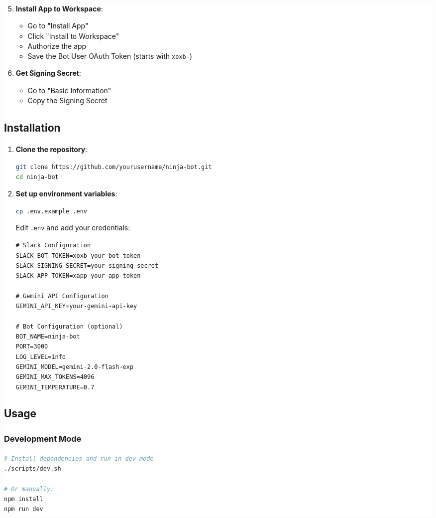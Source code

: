 5. **Install App to Workspace**:
   - Go to "Install App"
   - Click "Install to Workspace"
   - Authorize the app
   - Save the Bot User OAuth Token (starts with `xoxb-`)

6. **Get Signing Secret**:
   - Go to "Basic Information"
   - Copy the Signing Secret

## Installation

1. **Clone the repository**:
   ```bash
   git clone https://github.com/yourusername/ninja-bot.git
   cd ninja-bot
   ```

2. **Set up environment variables**:
   ```bash
   cp .env.example .env
   ```
   
   Edit `.env` and add your credentials:
   ```env
   # Slack Configuration
   SLACK_BOT_TOKEN=xoxb-your-bot-token
   SLACK_SIGNING_SECRET=your-signing-secret
   SLACK_APP_TOKEN=xapp-your-app-token
   
   # Gemini API Configuration
   GEMINI_API_KEY=your-gemini-api-key
   
   # Bot Configuration (optional)
   BOT_NAME=ninja-bot
   PORT=3000
   LOG_LEVEL=info
   GEMINI_MODEL=gemini-2.0-flash-exp
   GEMINI_MAX_TOKENS=4096
   GEMINI_TEMPERATURE=0.7
   ```

## Usage

### Development Mode

```bash
# Install dependencies and run in dev mode
./scripts/dev.sh

# Or manually:
npm install
npm run dev
```
